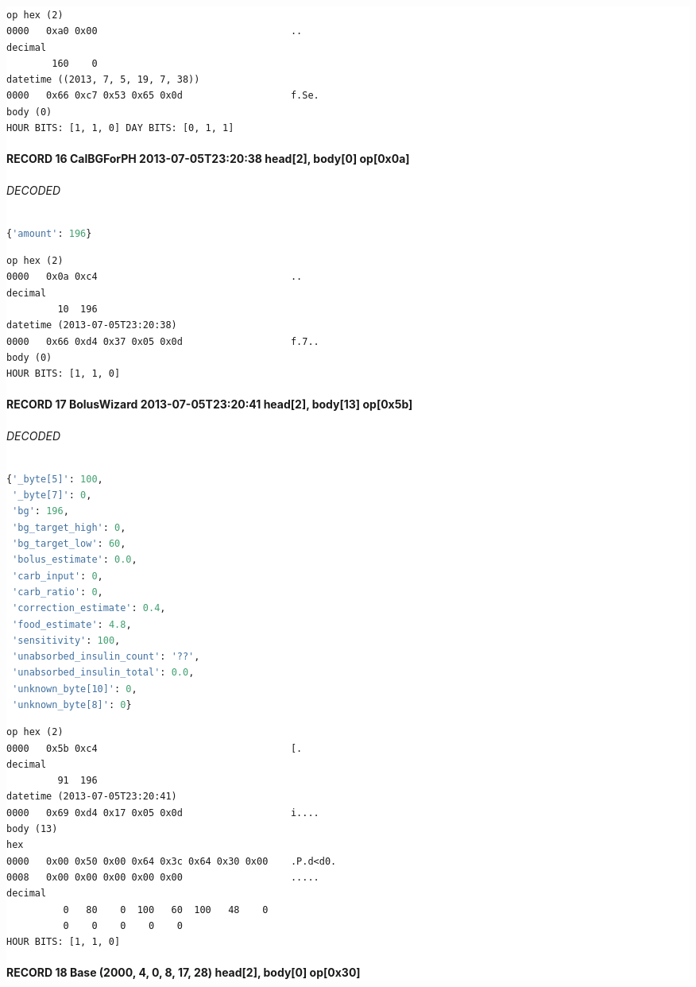     op hex (2)
    0000   0xa0 0x00                                  ..
    decimal
            160    0
    datetime ((2013, 7, 5, 19, 7, 38))
    0000   0x66 0xc7 0x53 0x65 0x0d                   f.Se.
    body (0)
    HOUR BITS: [1, 1, 0] DAY BITS: [0, 1, 1]
#### RECORD 16 CalBGForPH 2013-07-05T23:20:38 head[2], body[0] op[0x0a]
###### DECODED
```python
{'amount': 196}
```
    op hex (2)
    0000   0x0a 0xc4                                  ..
    decimal
             10  196
    datetime (2013-07-05T23:20:38)
    0000   0x66 0xd4 0x37 0x05 0x0d                   f.7..
    body (0)
    HOUR BITS: [1, 1, 0]
#### RECORD 17 BolusWizard 2013-07-05T23:20:41 head[2], body[13] op[0x5b]
###### DECODED
```python
{'_byte[5]': 100,
 '_byte[7]': 0,
 'bg': 196,
 'bg_target_high': 0,
 'bg_target_low': 60,
 'bolus_estimate': 0.0,
 'carb_input': 0,
 'carb_ratio': 0,
 'correction_estimate': 0.4,
 'food_estimate': 4.8,
 'sensitivity': 100,
 'unabsorbed_insulin_count': '??',
 'unabsorbed_insulin_total': 0.0,
 'unknown_byte[10]': 0,
 'unknown_byte[8]': 0}
```
    op hex (2)
    0000   0x5b 0xc4                                  [.
    decimal
             91  196
    datetime (2013-07-05T23:20:41)
    0000   0x69 0xd4 0x17 0x05 0x0d                   i....
    body (13)
    hex
    0000   0x00 0x50 0x00 0x64 0x3c 0x64 0x30 0x00    .P.d<d0.
    0008   0x00 0x00 0x00 0x00 0x00                   .....
    decimal
              0   80    0  100   60  100   48    0
              0    0    0    0    0
    HOUR BITS: [1, 1, 0]
#### RECORD 18 Base (2000, 4, 0, 8, 17, 28) head[2], body[0] op[0x30]
